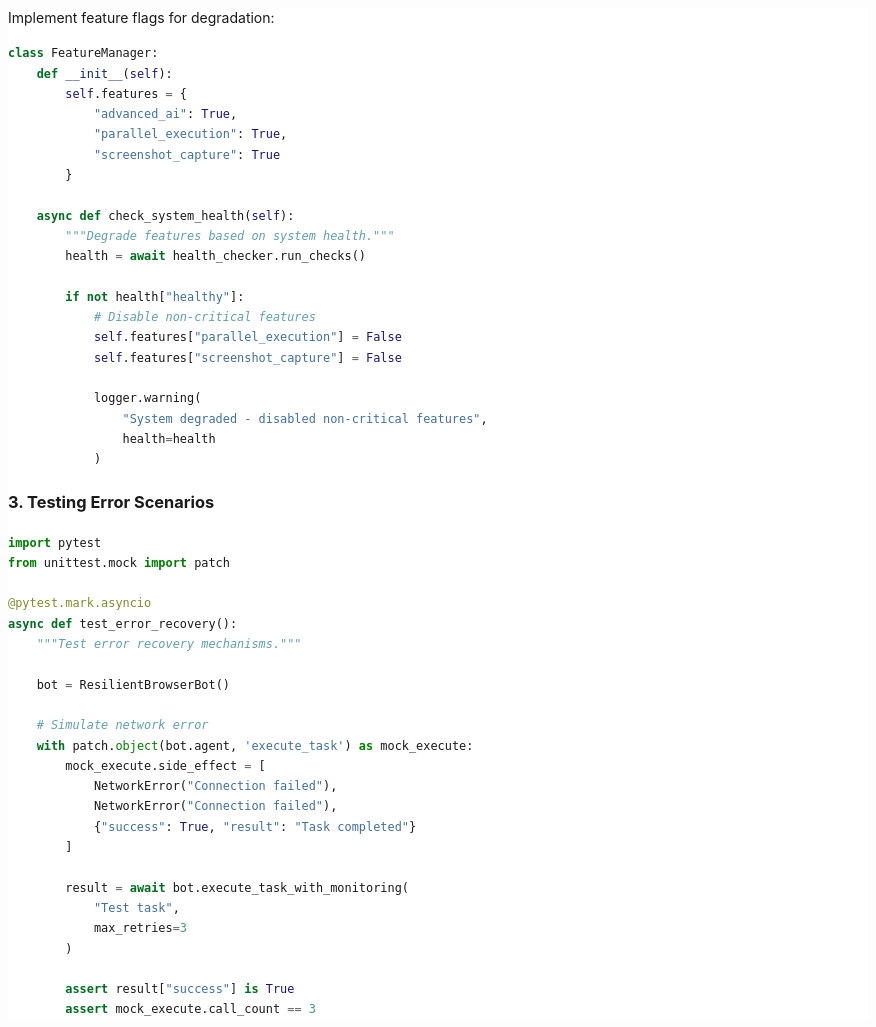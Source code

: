 Implement feature flags for degradation:

```python
class FeatureManager:
    def __init__(self):
        self.features = {
            "advanced_ai": True,
            "parallel_execution": True,
            "screenshot_capture": True
        }
    
    async def check_system_health(self):
        """Degrade features based on system health."""
        health = await health_checker.run_checks()
        
        if not health["healthy"]:
            # Disable non-critical features
            self.features["parallel_execution"] = False
            self.features["screenshot_capture"] = False
            
            logger.warning(
                "System degraded - disabled non-critical features",
                health=health
            )
```

### 3. Testing Error Scenarios

```python
import pytest
from unittest.mock import patch

@pytest.mark.asyncio
async def test_error_recovery():
    """Test error recovery mechanisms."""
    
    bot = ResilientBrowserBot()
    
    # Simulate network error
    with patch.object(bot.agent, 'execute_task') as mock_execute:
        mock_execute.side_effect = [
            NetworkError("Connection failed"),
            NetworkError("Connection failed"),
            {"success": True, "result": "Task completed"}
        ]
        
        result = await bot.execute_task_with_monitoring(
            "Test task",
            max_retries=3
        )
        
        assert result["success"] is True
        assert mock_execute.call_count == 3
```
